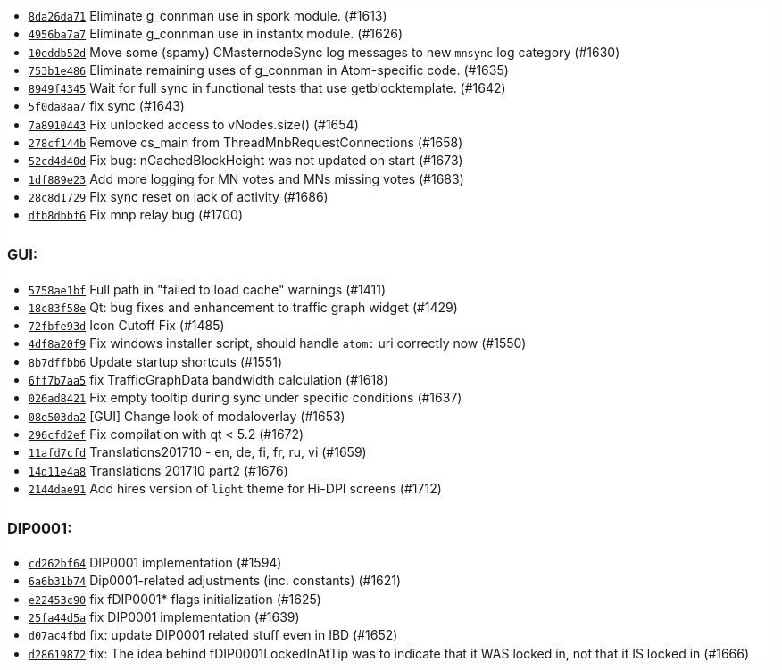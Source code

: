 - [`8da26da71`](https://github.com/AtomMainnet/commit/8da26da71) Eliminate g_connman use in spork module. (#1613)
- [`4956ba7a7`](https://github.com/AtomMainnet/commit/4956ba7a7) Eliminate g_connman use in instantx module. (#1626)
- [`10eddb52d`](https://github.com/AtomMainnet/commit/10eddb52d) Move some (spamy) CMasternodeSync log messages to new `mnsync` log category (#1630)
- [`753b1e486`](https://github.com/AtomMainnet/commit/753b1e486) Eliminate remaining uses of g_connman in Atom-specific code. (#1635)
- [`8949f4345`](https://github.com/AtomMainnet/commit/8949f4345) Wait for full sync in functional tests that use getblocktemplate. (#1642)
- [`5f0da8aa7`](https://github.com/AtomMainnet/commit/5f0da8aa7) fix sync (#1643)
- [`7a8910443`](https://github.com/AtomMainnet/commit/7a8910443) Fix unlocked access to vNodes.size() (#1654)
- [`278cf144b`](https://github.com/AtomMainnet/commit/278cf144b) Remove cs_main from ThreadMnbRequestConnections (#1658)
- [`52cd4d40d`](https://github.com/AtomMainnet/commit/52cd4d40d) Fix bug: nCachedBlockHeight was not updated on start (#1673)
- [`1df889e23`](https://github.com/AtomMainnet/commit/1df889e23) Add more logging for MN votes and MNs missing votes (#1683)
- [`28c8d1729`](https://github.com/AtomMainnet/commit/28c8d1729) Fix sync reset on lack of activity (#1686)
- [`dfb8dbbf6`](https://github.com/AtomMainnet/commit/dfb8dbbf6) Fix mnp relay bug (#1700)

### GUI:
- [`5758ae1bf`](https://github.com/AtomMainnet/commit/5758ae1bf) Full path in "failed to load cache" warnings (#1411)
- [`18c83f58e`](https://github.com/AtomMainnet/commit/18c83f58e) Qt: bug fixes and enhancement to traffic graph widget  (#1429)
- [`72fbfe93d`](https://github.com/AtomMainnet/commit/72fbfe93d) Icon Cutoff Fix (#1485)
- [`4df8a20f9`](https://github.com/AtomMainnet/commit/4df8a20f9) Fix windows installer script, should handle `atom:` uri correctly now (#1550)
- [`8b7dffbb6`](https://github.com/AtomMainnet/commit/8b7dffbb6) Update startup shortcuts (#1551)
- [`6ff7b7aa5`](https://github.com/AtomMainnet/commit/6ff7b7aa5) fix TrafficGraphData bandwidth calculation (#1618)
- [`026ad8421`](https://github.com/AtomMainnet/commit/026ad8421) Fix empty tooltip during sync under specific conditions (#1637)
- [`08e503da2`](https://github.com/AtomMainnet/commit/08e503da2) [GUI] Change look of modaloverlay (#1653)
- [`296cfd2ef`](https://github.com/AtomMainnet/commit/296cfd2ef) Fix compilation with qt < 5.2 (#1672)
- [`11afd7cfd`](https://github.com/AtomMainnet/commit/11afd7cfd) Translations201710 - en, de, fi, fr, ru, vi (#1659)
- [`14d11e4a8`](https://github.com/AtomMainnet/commit/14d11e4a8) Translations 201710 part2 (#1676)
- [`2144dae91`](https://github.com/AtomMainnet/commit/2144dae91) Add hires version of `light` theme for Hi-DPI screens (#1712)

### DIP0001:
- [`cd262bf64`](https://github.com/AtomMainnet/commit/cd262bf64) DIP0001 implementation (#1594)
- [`6a6b31b74`](https://github.com/AtomMainnet/commit/6a6b31b74) Dip0001-related adjustments (inc. constants) (#1621)
- [`e22453c90`](https://github.com/AtomMainnet/commit/e22453c90) fix fDIP0001* flags initialization (#1625)
- [`25fa44d5a`](https://github.com/AtomMainnet/commit/25fa44d5a) fix DIP0001 implementation (#1639)
- [`d07ac4fbd`](https://github.com/AtomMainnet/commit/d07ac4fbd) fix: update DIP0001 related stuff even in IBD (#1652)
- [`d28619872`](https://github.com/AtomMainnet/commit/d28619872) fix: The idea behind fDIP0001LockedInAtTip was to indicate that it WAS locked in, not that it IS locked in (#1666)
